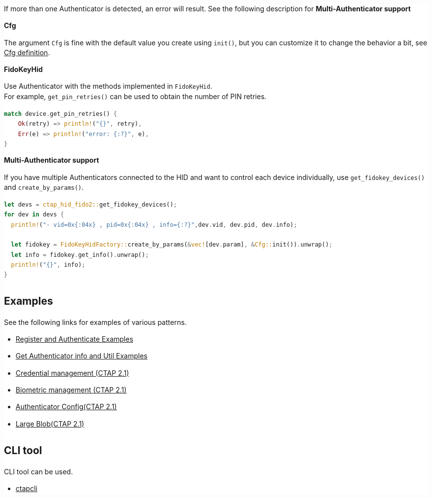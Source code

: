 If more than one Authenticator is detected, an error will result. See the following description for **Multi-Authenticator support**



**Cfg**

The argument `Cfg` is fine with the default value you create using `init()`, but you can customize it to change the behavior a bit, see [Cfg definition](https://github.com/gebogebogebo/ctap-hid-fido2/blob/24df395e4ce1c3bcacdba69c63fc3a8ff5510d2c/src/lib.rs#L39-L55).



**FidoKeyHid**

Use Authenticator with the methods implemented in `FidoKeyHid`.<br>For example, `get_pin_retries()` can be used to obtain the number of PIN retries.

```rust
match device.get_pin_retries() {
    Ok(retry) => println!("{}", retry),
    Err(e) => println!("error: {:?}", e),
}
```



**Multi-Authenticator support**

If you have multiple Authenticators connected to the HID and want to control each device individually, use `get_fidokey_devices()` and `create_by_params()`.

```rust
let devs = ctap_hid_fido2::get_fidokey_devices();
for dev in devs {
  println!("- vid=0x{:04x} , pid=0x{:04x} , info={:?}",dev.vid, dev.pid, dev.info);

  let fidokey = FidoKeyHidFactory::create_by_params(&vec![dev.param], &Cfg::init()).unwrap();
  let info = fidokey.get_info().unwrap();
  println!("{}", info);
}
```



## Examples

See the following links for examples of various patterns.

- [Register and Authenticate Examples](README_Register_and_Authenticate.md)

- [Get Authenticator info and Util Examples](README_Get_Info.md)
- [Credential management (CTAP 2.1)](README_Credential_management.md)
- [Biometric management (CTAP 2.1)](README_Biometric_management.md)
- [Authenticator Config(CTAP 2.1)](README_Authenticator_Config.md)
- [Large Blob(CTAP 2.1)](README_Large_Blob.md)



## CLI tool

CLI tool can be used.

- [ctapcli](README_ctapcli.md)
